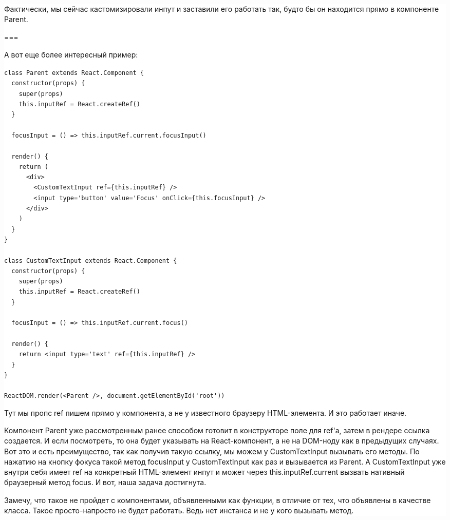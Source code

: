 Фактически, мы сейчас кастомизировали инпут и заставили его работать так, будто бы он находится прямо в компоненте Parent.

===

А вот еще более интересный пример:

```
class Parent extends React.Component {
  constructor(props) {
    super(props)
    this.inputRef = React.createRef()
  }

  focusInput = () => this.inputRef.current.focusInput()

  render() {
    return (
      <div>
        <CustomTextInput ref={this.inputRef} />
        <input type='button' value='Focus' onClick={this.focusInput} />
      </div>
    )
  }
}

class CustomTextInput extends React.Component {
  constructor(props) {
    super(props)
    this.inputRef = React.createRef()
  }

  focusInput = () => this.inputRef.current.focus()

  render() {
    return <input type='text' ref={this.inputRef} />
  }
}

ReactDOM.render(<Parent />, document.getElementById('root'))
```

Тут мы пропс ref пишем прямо у компонента, а не у известного браузеру HTML-элемента. И это работает иначе.

Компонент Parent уже рассмотренным ранее способом готовит в конструкторе поле для ref'а, затем в рендере ссылка создается. И если посмотреть, то она будет указывать на React-компонент, а не на DOM-ноду как в предыдущих случаях. Вот это и есть преимущество, так как получив такую ссылку, мы можем у CustomTextInput вызывать его методы. По нажатию на кнопку фокуса такой метод focusInput у CustomTextInput как раз и вызывается из Parent. А CustomTextInput уже внутри себя имеет ref на конкретный HTML-элемент инпут и может через this.inputRef.current вызвать нативный браузерный метод focus. И вот, наша задача достигнута.

Замечу, что такое не пройдет с компонентами, объявленными как функции, в отличие от тех, что объявлены в качестве класса. Такое просто-напросто не будет работать. Ведь нет инстанса и не у кого вызывать метод.
